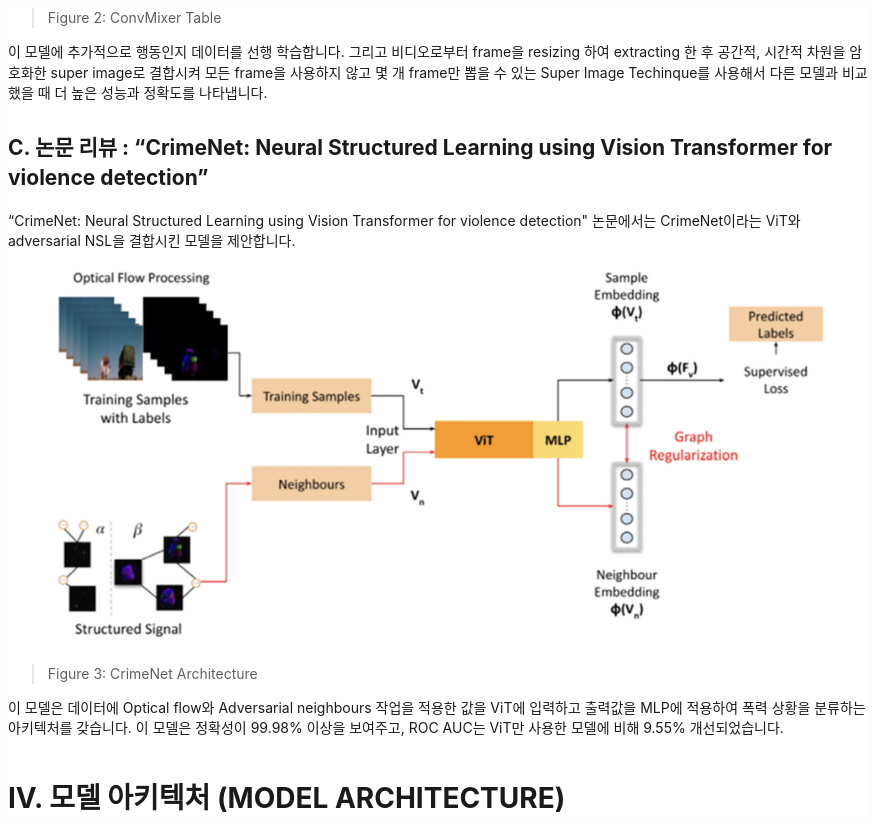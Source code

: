 > Figure 2: ConvMixer Table

이 모델에 추가적으로 행동인지 데이터를 선행 학습합니다. 그리고 비디오로부터 frame을 resizing 하여 extracting 한 후 공간적, 시간적 차원을 암호화한 super image로 결합시켜 모든 frame을 사용하지 않고 몇 개 frame만 뽑을 수 있는 Super Image Techinque를 사용해서 다른 모델과 비교했을 때 더 높은 성능과 정확도를 나타냅니다.

## C. 논문 리뷰 : “CrimeNet: Neural Structured Learning using Vision Transformer for violence detection”

“CrimeNet: Neural Structured Learning using Vision Transformer for violence detection" 논문에서는 CrimeNet이라는 ViT와 adversarial NSL을 결합시킨 모델을 제안합니다.

![pr-vdvt-3.png](pr-vdvt-3.png)

> Figure 3: CrimeNet Architecture

이 모델은 데이터에 Optical flow와 Adversarial neighbours 작업을 적용한 값을 ViT에 입력하고 출력값을 MLP에 적용하여 폭력 상황을 분류하는 아키텍처를 갖습니다. 이 모델은 정확성이 99.98% 이상을 보여주고, ROC AUC는 ViT만 사용한 모델에 비해 9.55% 개선되었습니다.

# IV. 모델 아키텍처 (MODEL ARCHITECTURE)
